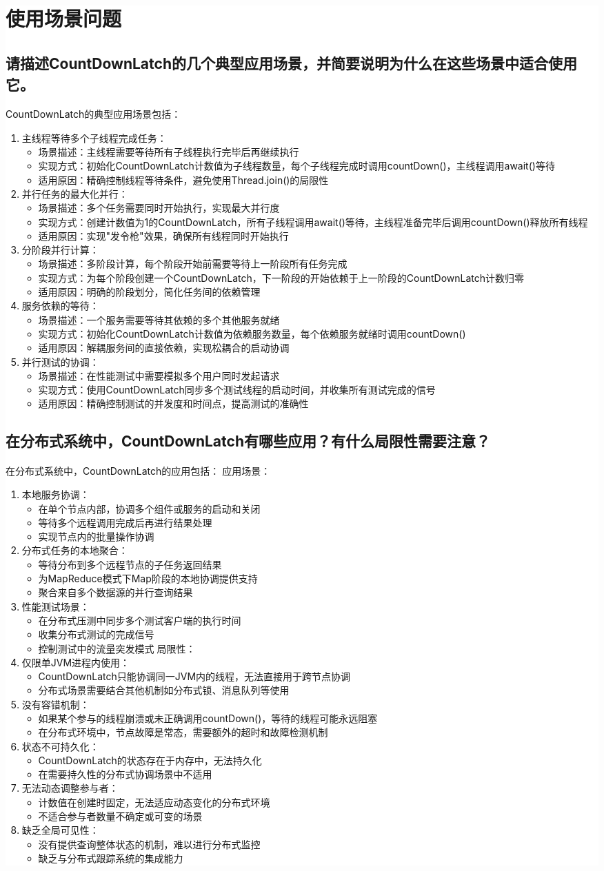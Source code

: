 # 使用场景问题

## 请描述CountDownLatch的几个典型应用场景，并简要说明为什么在这些场景中适合使用它。
CountDownLatch的典型应用场景包括：
1. 主线程等待多个子线程完成任务：
    - 场景描述：主线程需要等待所有子线程执行完毕后再继续执行
    - 实现方式：初始化CountDownLatch计数值为子线程数量，每个子线程完成时调用countDown()，主线程调用await()等待
    - 适用原因：精确控制线程等待条件，避免使用Thread.join()的局限性
2. 并行任务的最大化并行：
    - 场景描述：多个任务需要同时开始执行，实现最大并行度
    - 实现方式：创建计数值为1的CountDownLatch，所有子线程调用await()等待，主线程准备完毕后调用countDown()释放所有线程
    - 适用原因：实现"发令枪"效果，确保所有线程同时开始执行
3. 分阶段并行计算：
    - 场景描述：多阶段计算，每个阶段开始前需要等待上一阶段所有任务完成
    - 实现方式：为每个阶段创建一个CountDownLatch，下一阶段的开始依赖于上一阶段的CountDownLatch计数归零
    - 适用原因：明确的阶段划分，简化任务间的依赖管理
4. 服务依赖的等待：
    - 场景描述：一个服务需要等待其依赖的多个其他服务就绪
    - 实现方式：初始化CountDownLatch计数值为依赖服务数量，每个依赖服务就绪时调用countDown()
    - 适用原因：解耦服务间的直接依赖，实现松耦合的启动协调
5. 并行测试的协调：
    - 场景描述：在性能测试中需要模拟多个用户同时发起请求
    - 实现方式：使用CountDownLatch同步多个测试线程的启动时间，并收集所有测试完成的信号
    - 适用原因：精确控制测试的并发度和时间点，提高测试的准确性

## 在分布式系统中，CountDownLatch有哪些应用？有什么局限性需要注意？
在分布式系统中，CountDownLatch的应用包括：
应用场景：
1. 本地服务协调：
    - 在单个节点内部，协调多个组件或服务的启动和关闭
    - 等待多个远程调用完成后再进行结果处理
    - 实现节点内的批量操作协调
2. 分布式任务的本地聚合：
    - 等待分布到多个远程节点的子任务返回结果
    - 为MapReduce模式下Map阶段的本地协调提供支持
    - 聚合来自多个数据源的并行查询结果
3. 性能测试场景：
    - 在分布式压测中同步多个测试客户端的执行时间
    - 收集分布式测试的完成信号
    - 控制测试中的流量突发模式
局限性：
1. 仅限单JVM进程内使用：
    - CountDownLatch只能协调同一JVM内的线程，无法直接用于跨节点协调
    - 分布式场景需要结合其他机制如分布式锁、消息队列等使用
2. 没有容错机制：
    - 如果某个参与的线程崩溃或未正确调用countDown()，等待的线程可能永远阻塞
    - 在分布式环境中，节点故障是常态，需要额外的超时和故障检测机制
3. 状态不可持久化：
    - CountDownLatch的状态存在于内存中，无法持久化
    - 在需要持久性的分布式协调场景中不适用
4. 无法动态调整参与者：
    - 计数值在创建时固定，无法适应动态变化的分布式环境
    - 不适合参与者数量不确定或可变的场景
5. 缺乏全局可见性：
    - 没有提供查询整体状态的机制，难以进行分布式监控
    - 缺乏与分布式跟踪系统的集成能力
